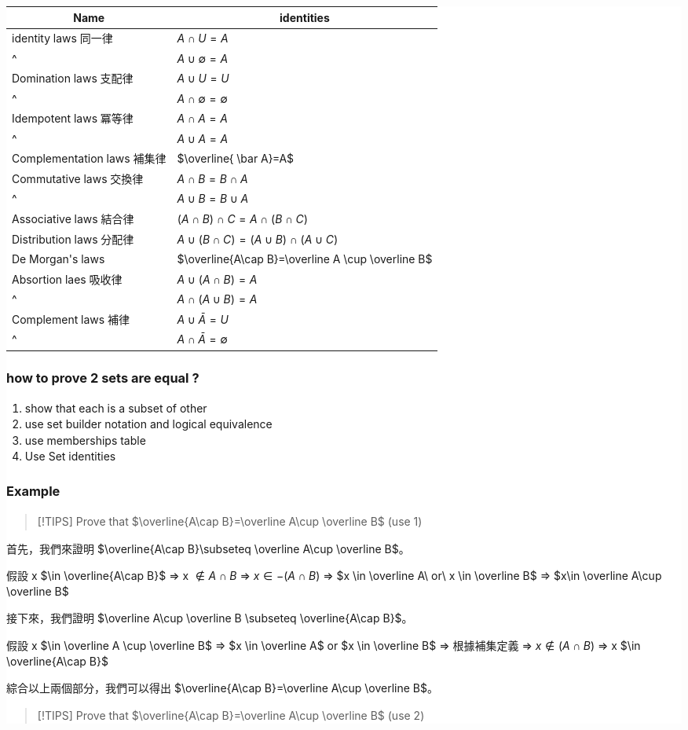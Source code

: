 | Name                     | identities                                        |
| ------------------------ | ------------------------------------------------- |
| identity laws 同一律        | $A \cap U=A$                                      |
| ^                        | $A\cup \emptyset=A$                               |
| Domination laws 支配律      | $A \cup U=U$                                      |
| ^                        | $A\cap \emptyset=\emptyset$                       |
| Idempotent laws 冪等律      | $A\cap A=A$                                       |
| ^                        | $A\cup A=A$                                       |
| Complementation laws 補集律 | $\overline{ \bar A}=A$                            |
| Commutative laws 交換律     | $A\cap B=B\cap A$                                 |
| ^                        | $A\cup B=B\cup A$                                 |
| Associative laws 結合律     | $(A\cap B)\cap C=A\cap(B\cap C)$                  |
| Distribution laws 分配律    | $A\cup(B\cap C)=(A\cup B)\cap(A\cup C)$           |
| De Morgan's laws         | $\overline{A\cap B}=\overline A \cup \overline B$ |
| Absortion laes 吸收律       | $A\cup(A\cap B)=A$                                |
| ^                        | $A\cap(A\cup B)=A$                                |
| Complement laws 補律       | $A\cup\bar A=U$                                   |
| ^                        | $A\cap\bar A=\emptyset$                           |

### how to prove 2 sets are equal ?
1. show that each is a subset of other
2. use set builder notation and logical equivalence
3. use memberships table
4. Use Set identities

### Example
>[!TIPS] Prove that $\overline{A\cap B}=\overline A\cup \overline B$ (use 1)

首先，我們來證明 $\overline{A\cap B}\subseteq \overline A\cup \overline B$。

假設 x $\in \overline{A\cap B}$ => x $\notin{A\cap B}$ => $x \in -(A\cap B)$ => $x \in \overline A\ or\ x \in \overline B$ => $x\in \overline A\cup \overline B$


接下來，我們證明 $\overline A\cup \overline B \subseteq \overline{A\cap B}$。

假設 x $\in \overline A \cup \overline B$ => $x \in \overline A$ or $x \in \overline B$ => 根據補集定義 => $x \notin ({A\cap B})$  => x $\in \overline{A\cap B}$ 

綜合以上兩個部分，我們可以得出 $\overline{A\cap B}=\overline A\cup \overline B$。

>[!TIPS] Prove that $\overline{A\cap B}=\overline A\cup \overline B$ (use 2)
